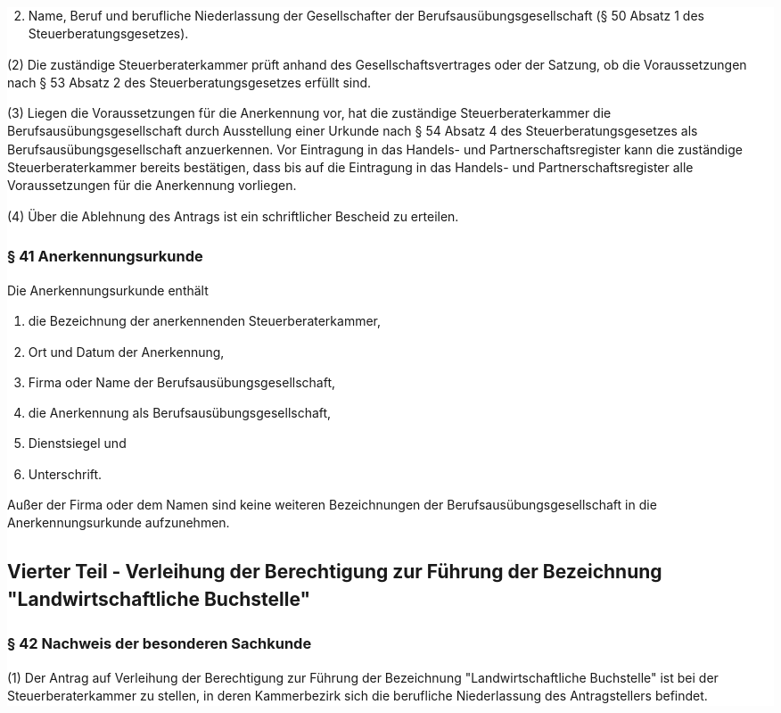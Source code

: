 
2.  Name, Beruf und berufliche Niederlassung der Gesellschafter der
    Berufsausübungsgesellschaft (§ 50 Absatz 1 des
    Steuerberatungsgesetzes).




(2) Die zuständige Steuerberaterkammer prüft anhand des
Gesellschaftsvertrages oder der Satzung, ob die Voraussetzungen nach §
53 Absatz 2 des Steuerberatungsgesetzes erfüllt sind.

(3) Liegen die Voraussetzungen für die Anerkennung vor, hat die
zuständige Steuerberaterkammer die Berufsausübungsgesellschaft durch
Ausstellung einer Urkunde nach § 54 Absatz 4 des
Steuerberatungsgesetzes als Berufsausübungsgesellschaft anzuerkennen.
Vor Eintragung in das Handels- und Partnerschaftsregister kann die
zuständige Steuerberaterkammer bereits bestätigen, dass bis auf die
Eintragung in das Handels- und Partnerschaftsregister alle
Voraussetzungen für die Anerkennung vorliegen.

(4) Über die Ablehnung des Antrags ist ein schriftlicher Bescheid zu
erteilen.


### § 41 Anerkennungsurkunde

Die Anerkennungsurkunde enthält

1.  die Bezeichnung der anerkennenden Steuerberaterkammer,


2.  Ort und Datum der Anerkennung,


3.  Firma oder Name der Berufsausübungsgesellschaft,


4.  die Anerkennung als Berufsausübungsgesellschaft,


5.  Dienstsiegel und


6.  Unterschrift.



Außer der Firma oder dem Namen sind keine weiteren Bezeichnungen der
Berufsausübungsgesellschaft in die Anerkennungsurkunde aufzunehmen.


## Vierter Teil - Verleihung der Berechtigung zur Führung der Bezeichnung "Landwirtschaftliche Buchstelle"



### § 42 Nachweis der besonderen Sachkunde

(1) Der Antrag auf Verleihung der Berechtigung zur Führung der
Bezeichnung "Landwirtschaftliche Buchstelle" ist bei der
Steuerberaterkammer zu stellen, in deren Kammerbezirk sich die
berufliche Niederlassung des Antragstellers befindet.
